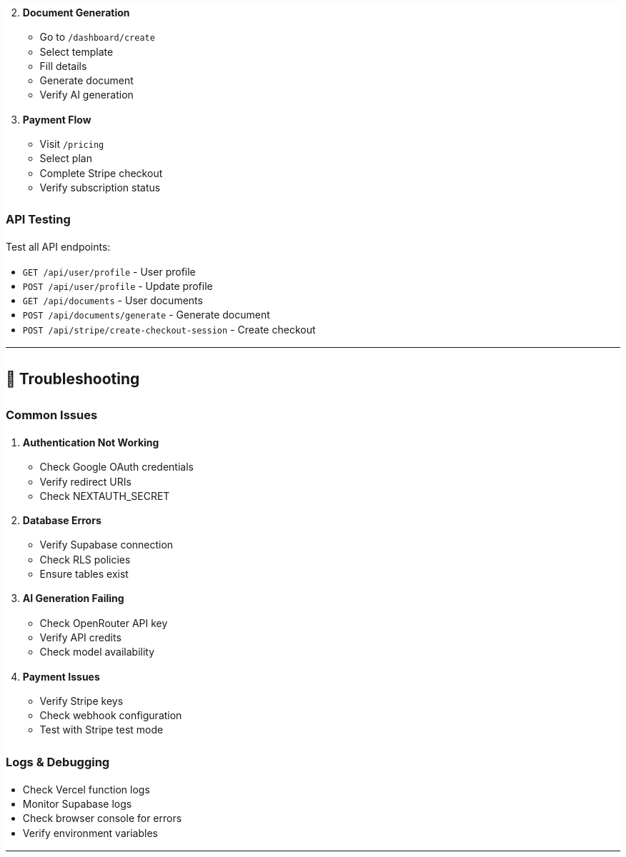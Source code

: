 2. **Document Generation**
   - Go to `/dashboard/create`
   - Select template
   - Fill details
   - Generate document
   - Verify AI generation

3. **Payment Flow**
   - Visit `/pricing`
   - Select plan
   - Complete Stripe checkout
   - Verify subscription status

### **API Testing**

Test all API endpoints:
- `GET /api/user/profile` - User profile
- `POST /api/user/profile` - Update profile
- `GET /api/documents` - User documents
- `POST /api/documents/generate` - Generate document
- `POST /api/stripe/create-checkout-session` - Create checkout

---

## 🔧 **Troubleshooting**

### **Common Issues**

1. **Authentication Not Working**
   - Check Google OAuth credentials
   - Verify redirect URIs
   - Check NEXTAUTH_SECRET

2. **Database Errors**
   - Verify Supabase connection
   - Check RLS policies
   - Ensure tables exist

3. **AI Generation Failing**
   - Check OpenRouter API key
   - Verify API credits
   - Check model availability

4. **Payment Issues**
   - Verify Stripe keys
   - Check webhook configuration
   - Test with Stripe test mode

### **Logs & Debugging**

- Check Vercel function logs
- Monitor Supabase logs
- Check browser console for errors
- Verify environment variables

---